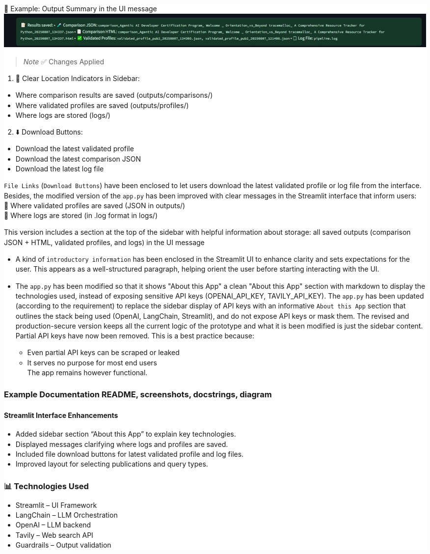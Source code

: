 📁 Example: Output Summary in the UI message  
![examples_screens/5_Screenshot_improved_message_results_saved_example_usage1.jpeg](examples_screens/5_Screenshot_improved_message_results_saved_example_usage1.jpeg)  

> _Note_ ✅ Changes Applied  
1. 📁 Clear Location Indicators in Sidebar:  
- Where comparison results are saved (outputs/comparisons/)  
- Where validated profiles are saved (outputs/profiles/)    
- Where logs are stored (logs/)  

2. ⬇️ Download Buttons:  
- Download the latest validated profile  
- Download the latest comparison JSON  
- Download the latest log file

`File Links` (`Download Buttons`) have been enclosed to let users download the latest validated profile or log file from the interface. Besides, the modified version of the `app.py` has been improved with clear messages in the Streamlit interface that inform users:    
📂 Where validated profiles are saved (JSON in outputs/)    
📁 Where logs are stored (in .log format in logs/)    

This version includes a section at the top of the sidebar with helpful information about storage:
all saved outputs (comparison JSON + HTML, validated profiles, and logs) in the UI message

- A kind of `introductory information` has been enclosed in the Streamlit UI to enhance clarity and sets expectations for the user.  This appears as a well-structured paragraph, helping orient the user before starting interacting with the UI.    

- The `app.py` has been modified so that it shows "About this App"  a clean "About this App" section with markdown to display the technologies used, instead of exposing sensitive API keys (OPENAI_API_KEY, TAVILY_API_KEY). The `app.py` has been updated (according to the requirement) to replace the sidebar display of API keys with an informative `About this App` section that outlines the stack being used (OpenAI, LangChain, Streamlit), and do not expose API keys or mask them. The revised and production-secure version keeps all the current logic of the prototype and what it is been modified is  just the sidebar content. Partial API keys have now been removed. This is a best practice because:    
  - Even partial API keys can be scraped or leaked    
  - It serves no purpose for most end users  
The  app remains however functional.  


### Example Documentation	README, screenshots, docstrings, diagram  

#### Streamlit Interface Enhancements

- Added sidebar section “About this App” to explain key technologies.
- Displayed messages clarifying where logs and profiles are saved.
- Included file download buttons for latest validated profile and log files.
- Improved layout for selecting publications and query types.

### 📊 Technologies Used  
- Streamlit – UI Framework    
- LangChain – LLM Orchestration    
- OpenAI – LLM backend      
- Tavily – Web search API    
- Guardrails – Output validation    
